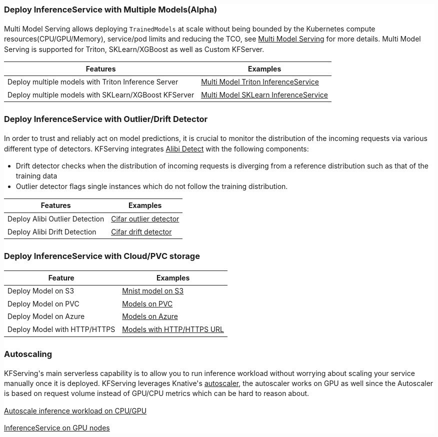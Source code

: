 ### Deploy InferenceService with Multiple Models(Alpha)
Multi Model Serving allows deploying `TrainedModels` at scale without being bounded by the Kubernetes compute resources(CPU/GPU/Memory), 
service/pod limits and reducing the TCO, see [Multi Model Serving](../MULTIMODELSERVING_GUIDE.md) for more details. 
Multi Model Serving is supported for Triton, SKLearn/XGBoost as well as Custom KFServer.
 
| Features  | Examples |
| ------------- | ------------- |
| Deploy multiple models with Triton Inference Server| [Multi Model Triton InferenceService](./multimodelserving/triton/README.md)  |
| Deploy multiple models with SKLearn/XGBoost KFServer| [Multi Model SKLearn InferenceService](./multimodelserving/sklearn/README.md)  |


### Deploy InferenceService with Outlier/Drift Detector
In order to trust and reliably act on model predictions, it is crucial to monitor the distribution of the incoming
requests via various different type of detectors. KFServing integrates [Alibi Detect](https://github.com/SeldonIO/alibi-detect) with the following components:
- Drift detector checks when the distribution of incoming requests is diverging from a reference distribution such as that of the training data 
- Outlier detector flags single instances which do not follow the training distribution.

| Features  | Examples |
| ------------- | ------------- |
| Deploy Alibi Outlier Detection| [Cifar outlier detector](./outlier-detection/alibi-detect/cifar10) |
| Deploy Alibi Drift Detection| [Cifar drift detector](./drift-detection/alibi-detect/cifar10) |

### Deploy InferenceService with Cloud/PVC storage
| Feature  | Examples |
| ------------- | ------------- |
| Deploy Model on S3| [Mnist model on S3](./storage/s3) |
| Deploy Model on PVC| [Models on PVC](./storage/pvc)  |
| Deploy Model on Azure| [Models on Azure](./storage/azure) |
| Deploy Model with HTTP/HTTPS| [Models with HTTP/HTTPS URL](./storage/uri) |

### Autoscaling
KFServing's main serverless capability is to allow you to run inference workload without worrying about scaling your service manually once it is deployed. KFServing leverages Knative's [autoscaler](https://knative.dev/docs/serving/configuring-autoscaling/),
the autoscaler works on GPU as well since the Autoscaler is based on request volume instead of GPU/CPU metrics which can be hard
 to reason about. 
 
[Autoscale inference workload on CPU/GPU](./autoscaling)

[InferenceService on GPU nodes](./accelerators)
